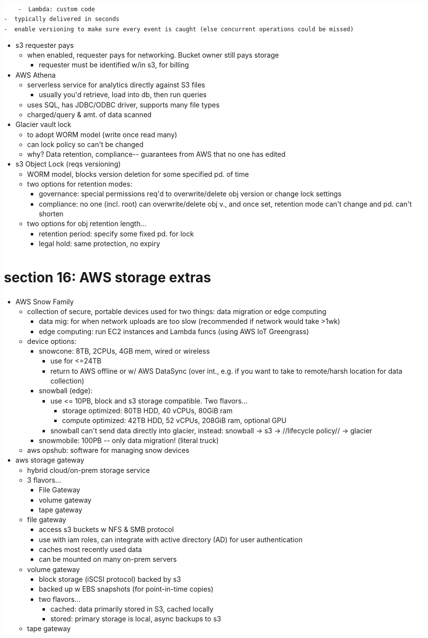 		-  Lambda: custom code
	-  typically delivered in seconds
	-  enable versioning to make sure every event is caught (else concurrent operations could be missed)
-  s3 requester pays
	-  when enabled, requester pays for networking. Bucket owner still pays storage
		-  requester must be identified w/in s3, for billing
-  AWS Athena
	-  serverless service for analytics directly against S3 files
		-  usually you'd retrieve, load into db, then run queries
	-  uses SQL, has JDBC/ODBC driver, supports many file types
	-  charged/query & amt. of data scanned
-  Glacier vault lock
	-  to adopt WORM model (write once read many)
	-  can lock policy so can't be changed
	-  why? Data retention, compliance-- guarantees from AWS that no one has edited
-  s3 Object Lock (reqs versioning)
	-  WORM model, blocks version deletion for some specified pd. of time
	-  two options for retention modes:
		-  governance: special permissions req'd to overwrite/delete obj version or change lock settings
		-  compliance: no one (incl. root) can overwrite/delete obj v., and once set, retention mode can't change and pd. can't shorten
	-  two options for obj retention length...
		-  retention period: specify some fixed pd. for lock
		-  legal hold: same protection, no expiry


# section 16: AWS storage extras
- AWS Snow Family
	- collection of secure, portable devices used for two things: data migration or edge computing
		- data mig: for when network uploads are too slow (recommended if network would take >1wk)
		- edge computing: run EC2 instances and Lambda funcs (using AWS IoT Greengrass)
	- device options:
		- snowcone: 8TB, 2CPUs, 4GB mem, wired or wireless
			- use for <=24TB
			- return to AWS offline or w/ AWS DataSync (over int., e.g. if you want to take to remote/harsh location for data collection)
		- snowball (edge): 
			- use <= 10PB, block and s3 storage compatible. Two flavors...
				- storage optimized: 80TB HDD, 40 vCPUs, 80GiB ram
				- compute optimized: 42TB HDD, 52 vCPUs, 208GiB ram, optional GPU
			- snowball can't send data directly into glacier, instead: snowball -> s3 -> //lifecycle policy// -> glacier
		- snowmobile: 100PB -- only data migration! (literal truck)
	- aws opshub: software for managing snow devices
- aws storage gateway
	- hybrid cloud/on-prem storage service
	- 3 flavors...
		- File Gateway
		- volume gateway
		- tape gateway
	- file gateway
		- access s3 buckets w NFS & SMB protocol
		- use with iam roles, can integrate with active directory (AD) for user authentication
		- caches most recently used data
		- can be mounted on many on-prem servers
	- volume gateway
		- block storage (iSCSI protocol) backed by s3
		- backed up w EBS snapshots (for point-in-time copies)
		- two flavors...
			- cached: data primarily stored in S3, cached locally
			- stored: primary storage is local, async backups to s3
	- tape gateway